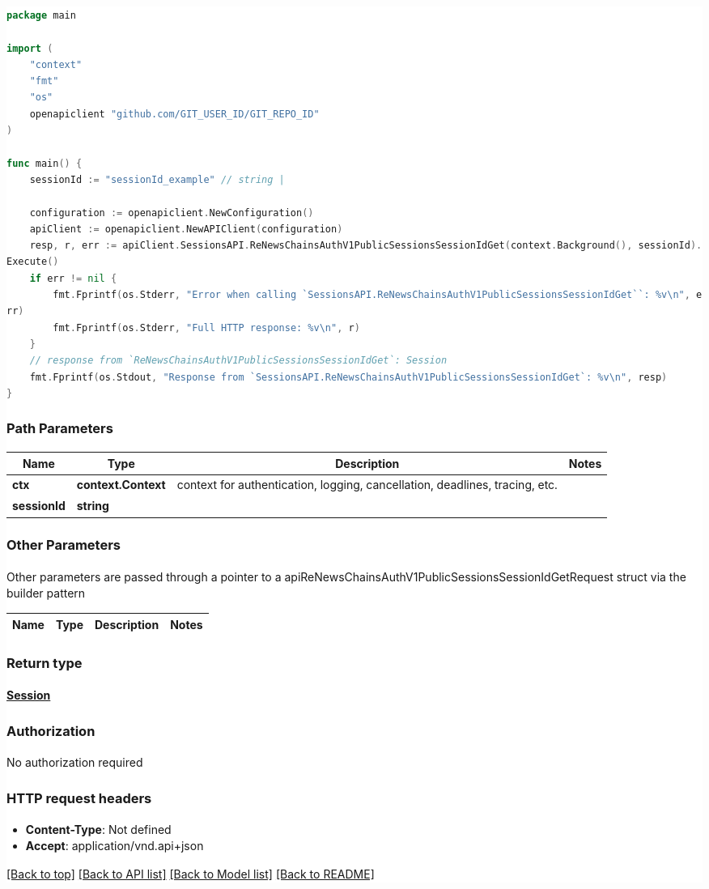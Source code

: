 ```go
package main

import (
	"context"
	"fmt"
	"os"
	openapiclient "github.com/GIT_USER_ID/GIT_REPO_ID"
)

func main() {
	sessionId := "sessionId_example" // string | 

	configuration := openapiclient.NewConfiguration()
	apiClient := openapiclient.NewAPIClient(configuration)
	resp, r, err := apiClient.SessionsAPI.ReNewsChainsAuthV1PublicSessionsSessionIdGet(context.Background(), sessionId).Execute()
	if err != nil {
		fmt.Fprintf(os.Stderr, "Error when calling `SessionsAPI.ReNewsChainsAuthV1PublicSessionsSessionIdGet``: %v\n", err)
		fmt.Fprintf(os.Stderr, "Full HTTP response: %v\n", r)
	}
	// response from `ReNewsChainsAuthV1PublicSessionsSessionIdGet`: Session
	fmt.Fprintf(os.Stdout, "Response from `SessionsAPI.ReNewsChainsAuthV1PublicSessionsSessionIdGet`: %v\n", resp)
}
```

### Path Parameters


Name | Type | Description  | Notes
------------- | ------------- | ------------- | -------------
**ctx** | **context.Context** | context for authentication, logging, cancellation, deadlines, tracing, etc.
**sessionId** | **string** |  | 

### Other Parameters

Other parameters are passed through a pointer to a apiReNewsChainsAuthV1PublicSessionsSessionIdGetRequest struct via the builder pattern


Name | Type | Description  | Notes
------------- | ------------- | ------------- | -------------


### Return type

[**Session**](Session.md)

### Authorization

No authorization required

### HTTP request headers

- **Content-Type**: Not defined
- **Accept**: application/vnd.api+json

[[Back to top]](#) [[Back to API list]](../README.md#documentation-for-api-endpoints)
[[Back to Model list]](../README.md#documentation-for-models)
[[Back to README]](../README.md)

